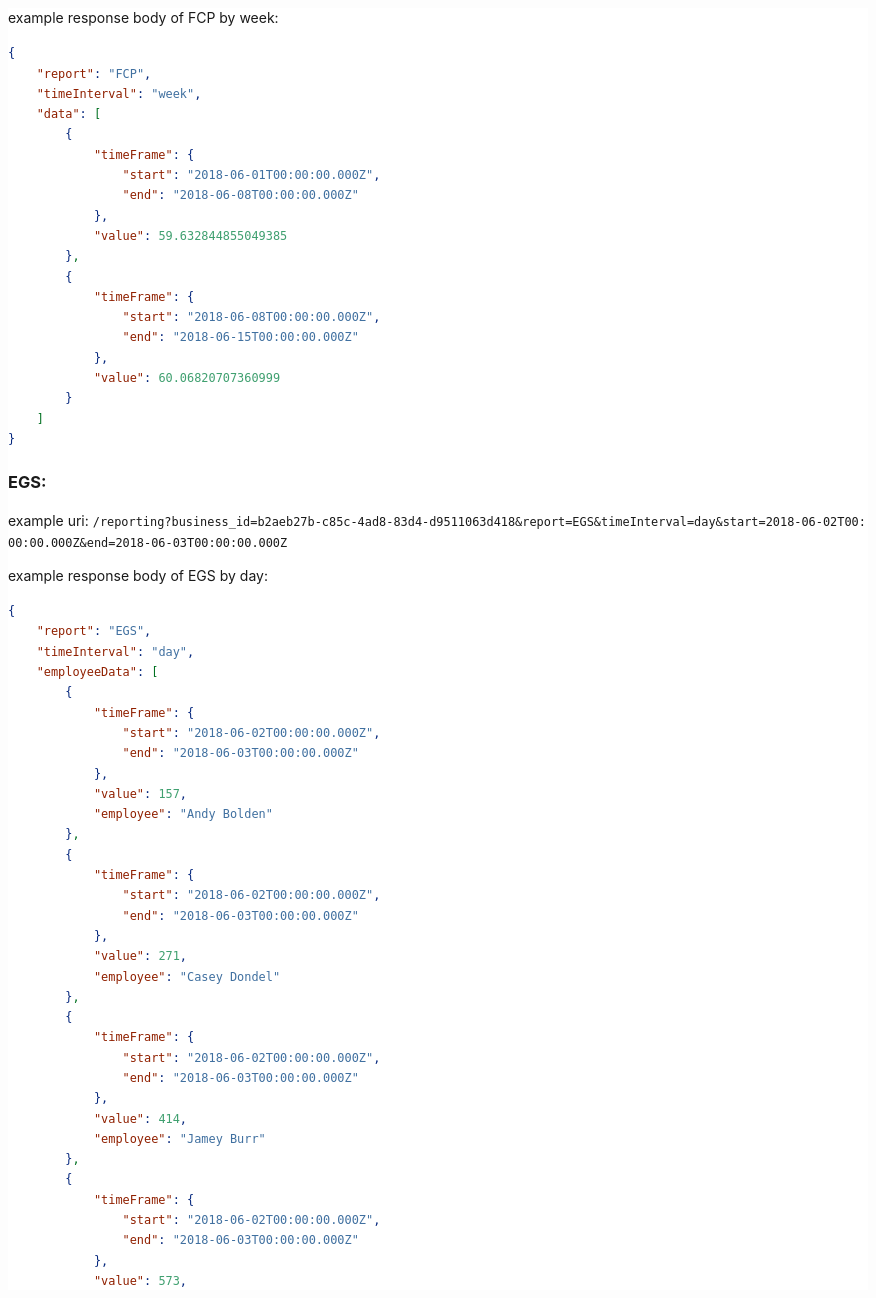 example response body of FCP by week:
```json
{
    "report": "FCP",
    "timeInterval": "week",
    "data": [
        {
            "timeFrame": {
                "start": "2018-06-01T00:00:00.000Z",
                "end": "2018-06-08T00:00:00.000Z"
            },
            "value": 59.632844855049385
        },
        {
            "timeFrame": {
                "start": "2018-06-08T00:00:00.000Z",
                "end": "2018-06-15T00:00:00.000Z"
            },
            "value": 60.06820707360999
        }
    ]
}
```

### EGS:

example uri: ```/reporting?business_id=b2aeb27b-c85c-4ad8-83d4-d9511063d418&report=EGS&timeInterval=day&start=2018-06-02T00:00:00.000Z&end=2018-06-03T00:00:00.000Z```

example response body of EGS by day:
```json
{
    "report": "EGS",
    "timeInterval": "day",
    "employeeData": [
        {
            "timeFrame": {
                "start": "2018-06-02T00:00:00.000Z",
                "end": "2018-06-03T00:00:00.000Z"
            },
            "value": 157,
            "employee": "Andy Bolden"
        },
        {
            "timeFrame": {
                "start": "2018-06-02T00:00:00.000Z",
                "end": "2018-06-03T00:00:00.000Z"
            },
            "value": 271,
            "employee": "Casey Dondel"
        },
        {
            "timeFrame": {
                "start": "2018-06-02T00:00:00.000Z",
                "end": "2018-06-03T00:00:00.000Z"
            },
            "value": 414,
            "employee": "Jamey Burr"
        },
        {
            "timeFrame": {
                "start": "2018-06-02T00:00:00.000Z",
                "end": "2018-06-03T00:00:00.000Z"
            },
            "value": 573,
```